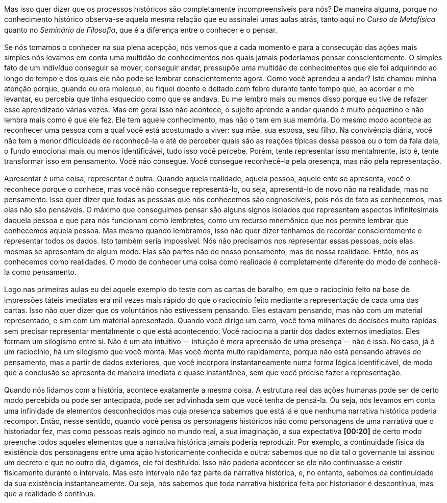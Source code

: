 Mas isso quer dizer que os processos históricos são completamente incompreensíveis para nós? De maneira alguma, porque no conhecimento histórico observa-se aquela mesma relação que eu assinalei umas aulas atrás, tanto aqui no *Curso de Metafísica* quanto no *Seminário de Filosofia*, que é a diferença entre o conhecer e o pensar.

Se nós tomamos o conhecer na sua plena acepção, nós vemos que a cada momento e para a consecução das ações mais simples nós levamos em conta uma multidão de conhecimentos nos quais jamais poderíamos pensar conscientemente. O simples fato de um indivíduo conseguir se mover, conseguir andar, pressupõe uma multidão de conhecimentos que ele foi adquirindo ao longo do tempo e dos quais ele não pode se lembrar conscientemente agora. Como você aprendeu a andar? Isto chamou minha atenção porque, quando eu era moleque, eu fiquei doente e deitado com febre durante tanto tempo que, ao acordar e me levantar, eu percebia que tinha esquecido como que se andava. Eu me lembro mais ou menos disso porque eu tive de refazer esse aprendizado várias vezes. Mas em geral isso não acontece, o sujeito aprende a andar quando é muito pequenino e não lembra mais como é que ele fez. Ele tem aquele conhecimento, mas não o tem em sua memória. Do mesmo modo acontece ao reconhecer uma pessoa com a qual você está acostumado a viver: sua mãe, sua esposa, seu filho. Na convivência diária, você não tem a menor dificuldade de reconhecê-la e até de perceber quais são as reações típicas dessa pessoa ou o tom da fala dela, o fundo emocional mais ou menos identificável, tudo isso você percebe. Porém, tente representar isso mentalmente, isto é, tente transformar isso em pensamento. Você não consegue. Você consegue reconhecê-la pela presença, mas não pela representação.

Apresentar é uma coisa, representar é outra. Quando aquela realidade, aquela pessoa, aquele ente se apresenta, você o reconhece porque o conhece, mas você não consegue representá-lo, ou seja, apresentá-lo de novo não na realidade, mas no pensamento. Isso quer dizer que todas as pessoas que nós conhecemos são cognoscíveis, pois nós de fato as conhecemos, mas elas não são pensáveis. O máximo que conseguimos pensar são alguns signos isolados que representam aspectos infinitesimais daquela pessoa e que para nós funcionam como lembretes, como um recurso mnemônico que nos permite lembrar que conhecemos aquela pessoa. Mas mesmo quando lembramos, isso não quer dizer tenhamos de recordar conscientemente e representar todos os dados. Isto também seria impossível. Nós não precisamos nos representar essas pessoas, pois elas mesmas se apresentam de algum modo. Elas são partes não de nosso pensamento, mas de nossa realidade. Então, nós as conhecemos como realidades. O modo de conhecer uma coisa como realidade é completamente diferente do modo de conhecê-la como pensamento.

Logo nas primeiras aulas eu dei aquele exemplo do teste com as cartas de baralho, em que o raciocínio feito na base de impressões táteis imediatas era mil vezes mais rápido do que o raciocínio feito mediante a representação de cada uma das cartas. Isso não quer dizer que os voluntários não estivessem pensando. Eles estavam pensando, mas não com um material representado, e sim com um material apresentado. Quando você dirige um carro, você toma milhares de decisões muito rápidas sem precisar representar mentalmente o que está acontecendo. Você raciocina a partir dos dados externos imediatos. Eles formam um silogismo entre si. Não é um ato intuitivo -- intuição é mera apreensão de uma presença -- não é isso. No caso, já é um raciocínio, há um silogismo que você monta. Mas você monta muito rapidamente, porque não está pensando através de pensamento, mas a partir de dados exteriores, que você incorpora instantaneamente numa forma lógica identificável, de modo que a conclusão se apresenta de maneira imediata e quase instantânea, sem que você precise fazer a representação.

Quando nós lidamos com a história, acontece exatamente a mesma coisa. A estrutura real das ações humanas pode ser de certo modo percebida ou pode ser antecipada, pode ser adivinhada sem que você tenha de pensá-la. Ou seja, nós levamos em conta uma infinidade de elementos desconhecidos mas cuja presença sabemos que está lá e que nenhuma narrativa histórica poderia recompor. Então, nesse sentido, quando você pensa os personagens históricos não como personagens de uma narrativa que o historiador fez, mas como pessoas reais agindo no mundo real, a sua imaginação, a sua expectativa **\[00:20\]** de certo modo preenche todos aqueles elementos que a narrativa histórica jamais poderia reproduzir. Por exemplo, a continuidade física da existência dos personagens entre uma ação historicamente conhecida e outra: sabemos que no dia tal o governante tal assinou um decreto e que no outro dia, digamos, ele foi destituído. Isso não poderia acontecer se ele não continuasse a existir fisicamente durante o intervalo. Mas este intervalo não faz parte da narrativa histórica, e, no entanto, sabemos da continuidade da sua existência instantaneamente. Ou seja, nós sabemos que toda narrativa histórica feita por historiador é descontínua, mas que a realidade é contínua.
